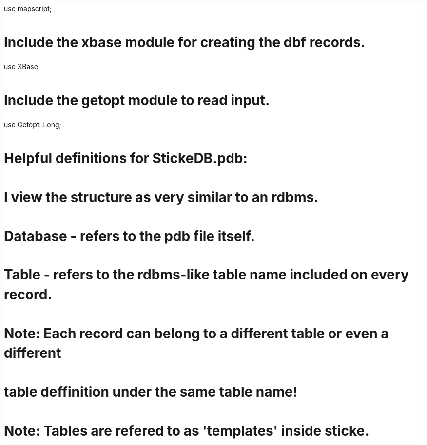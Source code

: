 use mapscript;                                                                                                                                                                                                                                                                                                                                                                                  
#                                                                                                                                                                                                                                                                                                                                                                                               
# Include the xbase module for creating the dbf records.                                                                                                                                                                                                                                                                                                                                        
use XBase;                                                                                                                                                                                                                                                                                                                                                                                      
#                                                                                                                                                                                                                                                                                                                                                                                               
# Include the getopt module to read input.                                                                                                                                                                                                                                                                                                                                                      
use Getopt::Long;                                                                                                                                                                                                                                                                                                                                                                               
#                                                                                                                                                                                                                                                                                                                                                                                               
# Helpful definitions for StickeDB.pdb:                                                                                                                                                                                                                                                                                                                                                         
#   I view the structure as very similar to an rdbms.                                                                                                                                                                                                                                                                                                                                           
#   Database - refers to the pdb file itself.                                                                                                                                                                                                                                                                                                                                                   
#   Table - refers to the rdbms-like table name included on every record.                                                                                                                                                                                                                                                                                                                       
#     Note: Each record can belong to a different table or even a different                                                                                                                                                                                                                                                                                                                     
#           table deffinition under the same table name!                                                                                                                                                                                                                                                                                                                                        
#     Note: Tables are refered to as 'templates' inside sticke.                                                                                                                                                                                                                                                                                                                                 